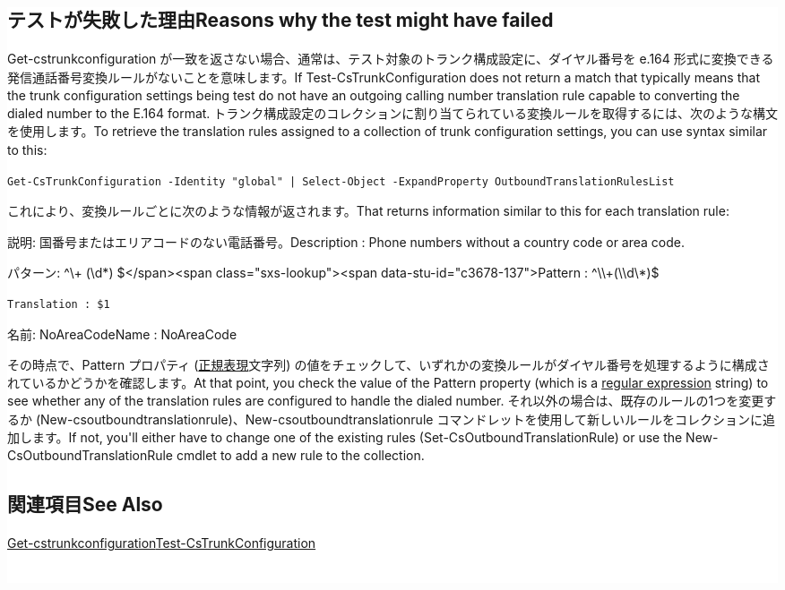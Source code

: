 <div>

## <a name="reasons-why-the-test-might-have-failed"></a><span data-ttu-id="c3678-132">テストが失敗した理由</span><span class="sxs-lookup"><span data-stu-id="c3678-132">Reasons why the test might have failed</span></span>

<span data-ttu-id="c3678-133">Get-cstrunkconfiguration が一致を返さない場合、通常は、テスト対象のトランク構成設定に、ダイヤル番号を e.164 形式に変換できる発信通話番号変換ルールがないことを意味します。</span><span class="sxs-lookup"><span data-stu-id="c3678-133">If Test-CsTrunkConfiguration does not return a match that typically means that the trunk configuration settings being test do not have an outgoing calling number translation rule capable to converting the dialed number to the E.164 format.</span></span> <span data-ttu-id="c3678-134">トランク構成設定のコレクションに割り当てられている変換ルールを取得するには、次のような構文を使用します。</span><span class="sxs-lookup"><span data-stu-id="c3678-134">To retrieve the translation rules assigned to a collection of trunk configuration settings, you can use syntax similar to this:</span></span>

`Get-CsTrunkConfiguration -Identity "global" | Select-Object -ExpandProperty OutboundTranslationRulesList`

<span data-ttu-id="c3678-135">これにより、変換ルールごとに次のような情報が返されます。</span><span class="sxs-lookup"><span data-stu-id="c3678-135">That returns information similar to this for each translation rule:</span></span>

<span data-ttu-id="c3678-136">説明: 国番号またはエリアコードのない電話番号。</span><span class="sxs-lookup"><span data-stu-id="c3678-136">Description : Phone numbers without a country code or area code.</span></span>

<span data-ttu-id="c3678-137">パターン: ^\\+ (\\d\*) $</span><span class="sxs-lookup"><span data-stu-id="c3678-137">Pattern : ^\\+(\\d\*)$</span></span>

`Translation : $1`

<span data-ttu-id="c3678-138">名前: NoAreaCode</span><span class="sxs-lookup"><span data-stu-id="c3678-138">Name : NoAreaCode</span></span>

<span data-ttu-id="c3678-139">その時点で、Pattern プロパティ ([正規表現](https://go.microsoft.com/fwlink/?linkid=400464)文字列) の値をチェックして、いずれかの変換ルールがダイヤル番号を処理するように構成されているかどうかを確認します。</span><span class="sxs-lookup"><span data-stu-id="c3678-139">At that point, you check the value of the Pattern property (which is a [regular expression](https://go.microsoft.com/fwlink/?linkid=400464) string) to see whether any of the translation rules are configured to handle the dialed number.</span></span> <span data-ttu-id="c3678-140">それ以外の場合は、既存のルールの1つを変更するか (New-csoutboundtranslationrule)、New-csoutboundtranslationrule コマンドレットを使用して新しいルールをコレクションに追加します。</span><span class="sxs-lookup"><span data-stu-id="c3678-140">If not, you'll either have to change one of the existing rules (Set-CsOutboundTranslationRule) or use the New-CsOutboundTranslationRule cmdlet to add a new rule to the collection.</span></span>

</div>

<div>

## <a name="see-also"></a><span data-ttu-id="c3678-141">関連項目</span><span class="sxs-lookup"><span data-stu-id="c3678-141">See Also</span></span>


[<span data-ttu-id="c3678-142">Get-cstrunkconfiguration</span><span class="sxs-lookup"><span data-stu-id="c3678-142">Test-CsTrunkConfiguration</span></span>](https://docs.microsoft.com/powershell/module/skype/Test-CsTrunkConfiguration)  
  

</div>

</div>

<span> </span>

</div>

</div>

</div>

